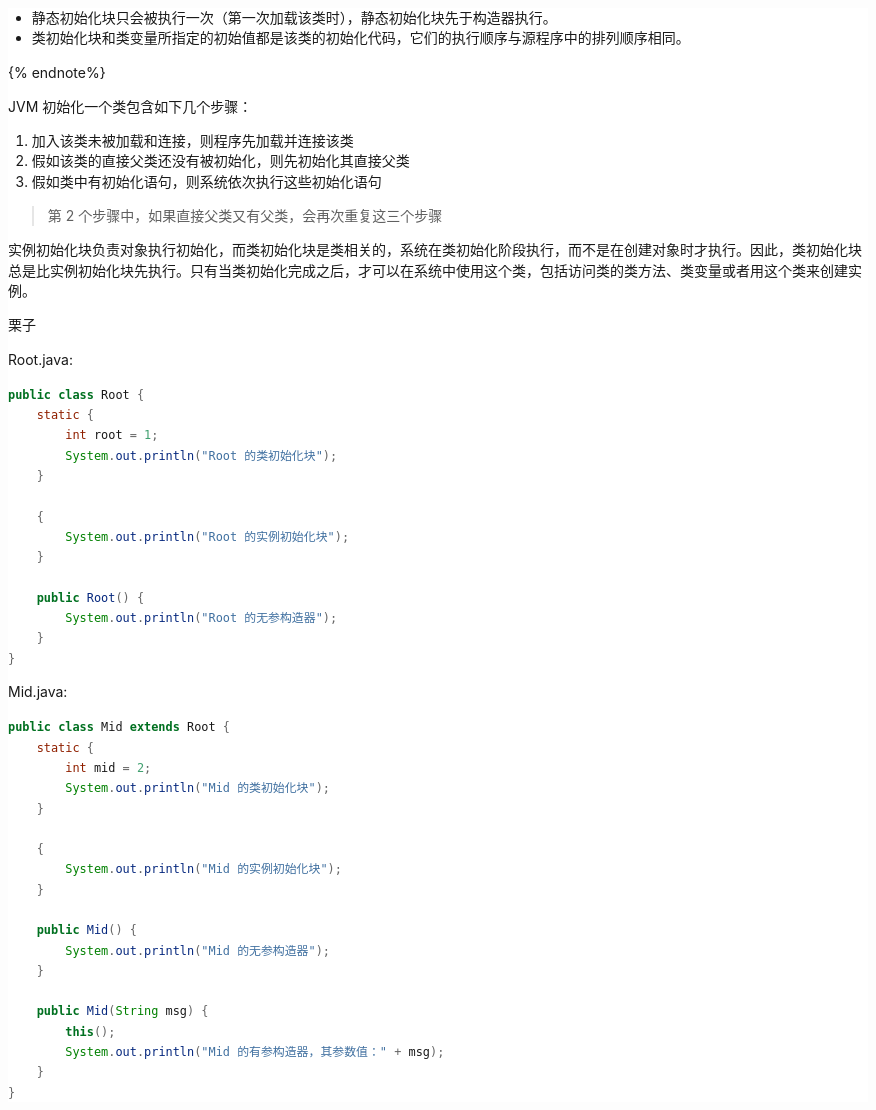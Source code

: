 - 静态初始化块只会被执行一次（第一次加载该类时），静态初始化块先于构造器执行。
- 类初始化块和类变量所指定的初始值都是该类的初始化代码，它们的执行顺序与源程序中的排列顺序相同。

{% endnote%}

JVM 初始化一个类包含如下几个步骤：
1. 加入该类未被加载和连接，则程序先加载并连接该类
2. 假如该类的直接父类还没有被初始化，则先初始化其直接父类
3. 假如类中有初始化语句，则系统依次执行这些初始化语句

> 第 2 个步骤中，如果直接父类又有父类，会再次重复这三个步骤

实例初始化块负责对象执行初始化，而类初始化块是类相关的，系统在类初始化阶段执行，而不是在创建对象时才执行。因此，类初始化块总是比实例初始化块先执行。只有当类初始化完成之后，才可以在系统中使用这个类，包括访问类的类方法、类变量或者用这个类来创建实例。

栗子

Root.java:

```java
public class Root {
    static {
        int root = 1;
        System.out.println("Root 的类初始化块");
    }

    {
        System.out.println("Root 的实例初始化块");
    }

    public Root() {
        System.out.println("Root 的无参构造器");
    }
}
```

Mid.java:

```java
public class Mid extends Root {
    static {
        int mid = 2;
        System.out.println("Mid 的类初始化块");
    }

    {
        System.out.println("Mid 的实例初始化块");
    }

    public Mid() {
        System.out.println("Mid 的无参构造器");
    }

    public Mid(String msg) {
        this();
        System.out.println("Mid 的有参构造器，其参数值：" + msg);
    }
}
```
